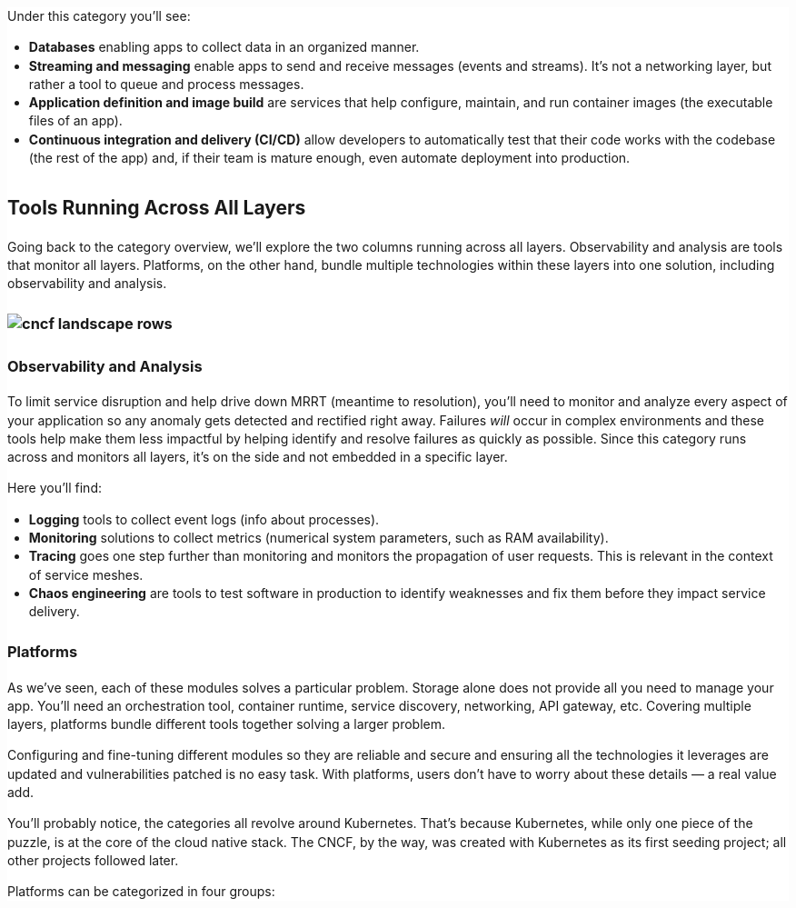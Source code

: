 Under this category you’ll see:

- **Databases** enabling apps to collect data in an organized manner.
- **Streaming and messaging** enable apps to send and receive messages (events and streams). It’s not a networking layer, but rather a tool to queue and process messages.
- **Application definition and image build** are services that help configure, maintain, and run container images (the executable files of an app).
- **Continuous integration and delivery (CI/CD)** allow developers to automatically test that their code works with the codebase (the rest of the app) and, if their team is mature enough, even automate deployment into production.

## Tools Running Across All Layers

Going back to the category overview, we’ll explore the two columns running across all layers. Observability and analysis are tools that monitor all layers. Platforms, on the other hand, bundle multiple technologies within these layers into one solution, including observability and analysis.

### ![cncf landscape rows](https://cdn.thenewstack.io/media/2020/07/50c10db4-screen-shot-2020-07-17-at-2.39.23-pm.png)

### Observability and Analysis

To limit service disruption and help drive down MRRT (meantime to resolution), you’ll need to monitor and analyze every aspect of your application so any anomaly gets detected and rectified right away. Failures _will_ occur in complex environments and these tools help make them less impactful by helping identify and resolve failures as quickly as possible. Since this category runs across and monitors all layers, it’s on the side and not embedded in a specific layer.

Here you’ll find:

- **Logging** tools to collect event logs (info about processes).
- **Monitoring** solutions to collect metrics (numerical system parameters, such as RAM availability).
- **Tracing** goes one step further than monitoring and monitors the propagation of user requests. This is relevant in the context of service meshes.
- **Chaos engineering** are tools to test software in production to identify weaknesses and fix them before they impact service delivery.

### Platforms

As we’ve seen, each of these modules solves a particular problem. Storage alone does not provide all you need to manage your app. You’ll need an orchestration tool, container runtime, service discovery, networking, API gateway, etc. Covering multiple layers, platforms bundle different tools together solving a larger problem.

Configuring and fine-tuning different modules so they are reliable and secure and ensuring all the technologies it leverages are updated and vulnerabilities patched is no easy task. With platforms, users don’t have to worry about these details — a real value add.

You’ll probably notice, the categories all revolve around Kubernetes. That’s because Kubernetes, while only one piece of the puzzle, is at the core of the cloud native stack. The CNCF, by the way, was created with Kubernetes as its first seeding project; all other projects followed later.

Platforms can be categorized in four groups:
